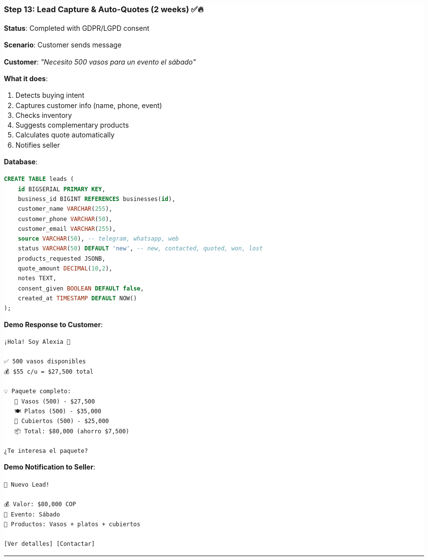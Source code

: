 
### Step 13: Lead Capture & Auto-Quotes (2 weeks) ✅🔥

**Status**: Completed with GDPR/LGPD consent

**Scenario**: Customer sends message

**Customer**: *"Necesito 500 vasos para un evento el sábado"*

**What it does**:
1. Detects buying intent
2. Captures customer info (name, phone, event)
3. Checks inventory
4. Suggests complementary products
5. Calculates quote automatically
6. Notifies seller

**Database**:
```sql
CREATE TABLE leads (
    id BIGSERIAL PRIMARY KEY,
    business_id BIGINT REFERENCES businesses(id),
    customer_name VARCHAR(255),
    customer_phone VARCHAR(50),
    customer_email VARCHAR(255),
    source VARCHAR(50), -- telegram, whatsapp, web
    status VARCHAR(50) DEFAULT 'new', -- new, contacted, quoted, won, lost
    products_requested JSONB,
    quote_amount DECIMAL(10,2),
    notes TEXT,
    consent_given BOOLEAN DEFAULT false,
    created_at TIMESTAMP DEFAULT NOW()
);
```

**Demo Response to Customer**:
```
¡Hola! Soy Alexia 👋

✅ 500 vasos disponibles
💰 $55 c/u = $27,500 total

💡 Paquete completo:
   🥤 Vasos (500) - $27,500
   🍽️ Platos (500) - $35,000
   🍴 Cubiertos (500) - $25,000
   📦 Total: $80,000 (ahorro $7,500)

¿Te interesa el paquete?
```

**Demo Notification to Seller**:
```
🎉 Nuevo Lead!

💰 Valor: $80,000 COP
📅 Evento: Sábado
🎯 Productos: Vasos + platos + cubiertos

[Ver detalles] [Contactar]
```

---